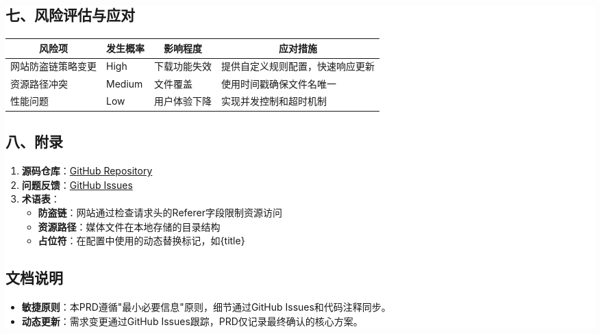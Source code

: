 ## 七、风险评估与应对

| 风险项 | 发生概率 | 影响程度 | 应对措施 |
| ------ | -------- | -------- | -------- |
| 网站防盗链策略变更 | High | 下载功能失效 | 提供自定义规则配置，快速响应更新 |
| 资源路径冲突 | Medium | 文件覆盖 | 使用时间戳确保文件名唯一 |
| 性能问题 | Low | 用户体验下降 | 实现并发控制和超时机制 |

## 八、附录

1. **源码仓库**：[GitHub Repository](https://github.com/qyet/obsidian-local-assets-manager)
2. **问题反馈**：[GitHub Issues](https://github.com/qyet/obsidian-local-assets-manager/issues)
3. **术语表**：
   - **防盗链**：网站通过检查请求头的Referer字段限制资源访问
   - **资源路径**：媒体文件在本地存储的目录结构
   - **占位符**：在配置中使用的动态替换标记，如{title}

## 文档说明

- **敏捷原则**：本PRD遵循"最小必要信息"原则，细节通过GitHub Issues和代码注释同步。
- **动态更新**：需求变更通过GitHub Issues跟踪，PRD仅记录最终确认的核心方案。 